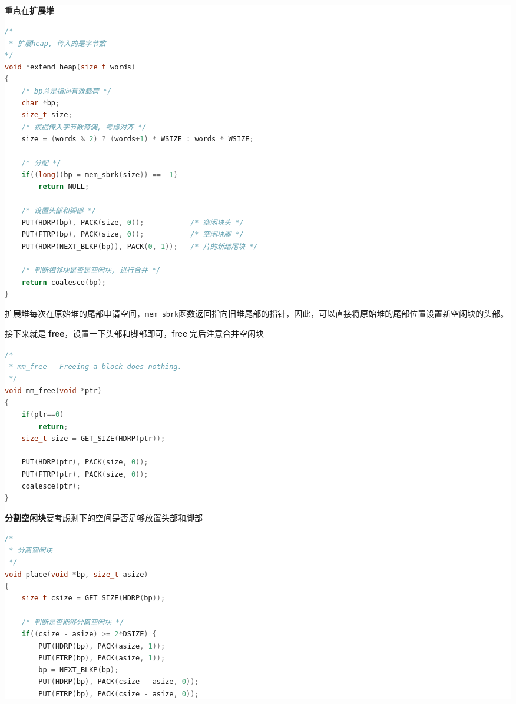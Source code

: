 ```c
```

重点在**扩展堆**

```c
/*
 * 扩展heap, 传入的是字节数
*/
void *extend_heap(size_t words)
{
    /* bp总是指向有效载荷 */
    char *bp;
    size_t size;
    /* 根据传入字节数奇偶, 考虑对齐 */
    size = (words % 2) ? (words+1) * WSIZE : words * WSIZE;

    /* 分配 */
    if((long)(bp = mem_sbrk(size)) == -1)
        return NULL;
    
    /* 设置头部和脚部 */
    PUT(HDRP(bp), PACK(size, 0));           /* 空闲块头 */
    PUT(FTRP(bp), PACK(size, 0));           /* 空闲块脚 */
    PUT(HDRP(NEXT_BLKP(bp)), PACK(0, 1));   /* 片的新结尾块 */

    /* 判断相邻块是否是空闲块, 进行合并 */
    return coalesce(bp);
}
```

扩展堆每次在原始堆的尾部申请空间，`mem_sbrk`函数返回指向旧堆尾部的指针，因此，可以直接将原始堆的尾部位置设置新空闲块的头部。

接下来就是 **free**，设置一下头部和脚部即可，free 完后注意合并空闲块

```c
/*
 * mm_free - Freeing a block does nothing.
 */
void mm_free(void *ptr)
{
    if(ptr==0)
        return;
    size_t size = GET_SIZE(HDRP(ptr));

    PUT(HDRP(ptr), PACK(size, 0));
    PUT(FTRP(ptr), PACK(size, 0));
    coalesce(ptr);
}
```

**分割空闲块**要考虑剩下的空间是否足够放置头部和脚部

```c
/*
 * 分离空闲块
 */
void place(void *bp, size_t asize)
{
    size_t csize = GET_SIZE(HDRP(bp));
    
    /* 判断是否能够分离空闲块 */
    if((csize - asize) >= 2*DSIZE) {
        PUT(HDRP(bp), PACK(asize, 1));
        PUT(FTRP(bp), PACK(asize, 1));
        bp = NEXT_BLKP(bp);
        PUT(HDRP(bp), PACK(csize - asize, 0));
        PUT(FTRP(bp), PACK(csize - asize, 0));
```